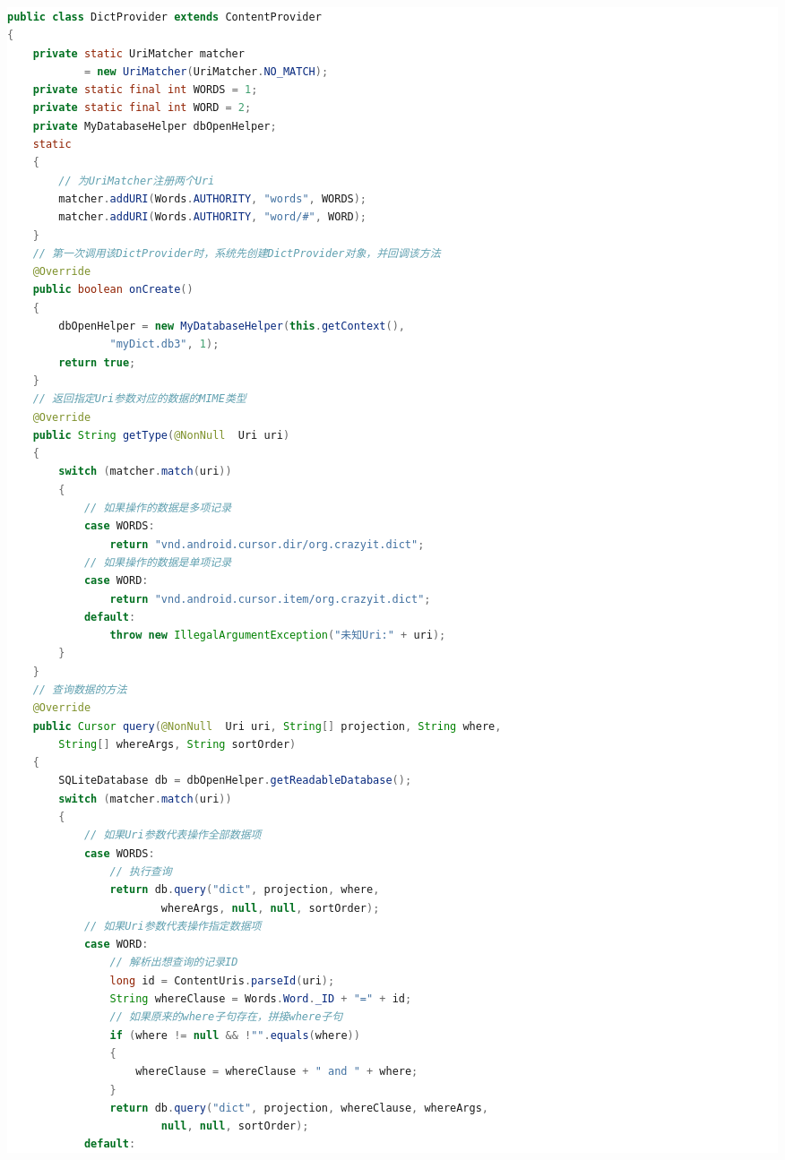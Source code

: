 ```java
public class DictProvider extends ContentProvider
{
	private static UriMatcher matcher
			= new UriMatcher(UriMatcher.NO_MATCH);
	private static final int WORDS = 1;
	private static final int WORD = 2;
	private MyDatabaseHelper dbOpenHelper;
	static
	{
		// 为UriMatcher注册两个Uri
		matcher.addURI(Words.AUTHORITY, "words", WORDS);
		matcher.addURI(Words.AUTHORITY, "word/#", WORD);
	}
	// 第一次调用该DictProvider时，系统先创建DictProvider对象，并回调该方法
	@Override
	public boolean onCreate()
	{
		dbOpenHelper = new MyDatabaseHelper(this.getContext(),
				"myDict.db3", 1);
		return true;
	}
	// 返回指定Uri参数对应的数据的MIME类型
	@Override
	public String getType(@NonNull  Uri uri)
	{
		switch (matcher.match(uri))
		{
			// 如果操作的数据是多项记录
			case WORDS:
				return "vnd.android.cursor.dir/org.crazyit.dict";
			// 如果操作的数据是单项记录
			case WORD:
				return "vnd.android.cursor.item/org.crazyit.dict";
			default:
				throw new IllegalArgumentException("未知Uri:" + uri);
		}
	}
	// 查询数据的方法
	@Override
	public Cursor query(@NonNull  Uri uri, String[] projection, String where,
		String[] whereArgs, String sortOrder)
	{
		SQLiteDatabase db = dbOpenHelper.getReadableDatabase();
		switch (matcher.match(uri))
		{
			// 如果Uri参数代表操作全部数据项
			case WORDS:
				// 执行查询
				return db.query("dict", projection, where,
						whereArgs, null, null, sortOrder);
			// 如果Uri参数代表操作指定数据项
			case WORD:
				// 解析出想查询的记录ID
				long id = ContentUris.parseId(uri);
				String whereClause = Words.Word._ID + "=" + id;
				// 如果原来的where子句存在，拼接where子句
				if (where != null && !"".equals(where))
				{
					whereClause = whereClause + " and " + where;
				}
				return db.query("dict", projection, whereClause, whereArgs,
						null, null, sortOrder);
			default:
```